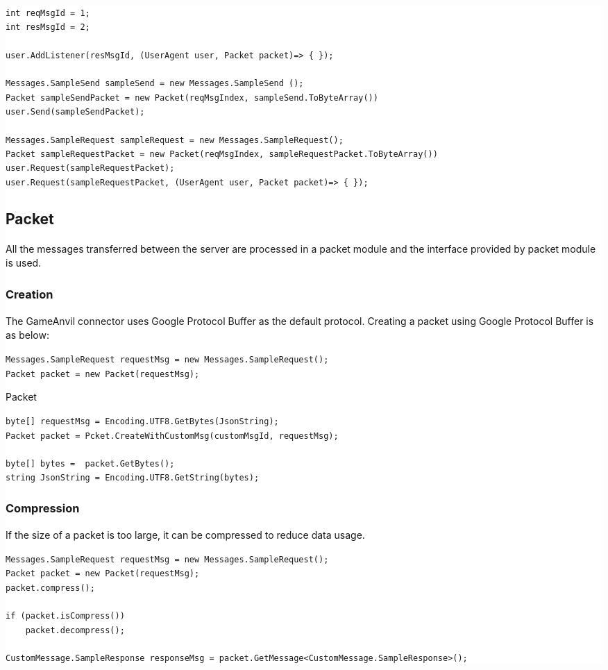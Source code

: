 ```
int reqMsgId = 1;
int resMsgId = 2;

user.AddListener(resMsgId, (UserAgent user, Packet packet)=> { });

Messages.SampleSend sampleSend = new Messages.SampleSend (); 
Packet sampleSendPacket = new Packet(reqMsgIndex, sampleSend.ToByteArray())
user.Send(sampleSendPacket);

Messages.SampleRequest sampleRequest = new Messages.SampleRequest();
Packet sampleRequestPacket = new Packet(reqMsgIndex, sampleRequestPacket.ToByteArray())
user.Request(sampleRequestPacket);
user.Request(sampleRequestPacket, (UserAgent user, Packet packet)=> { });
```

## Packet

All the messages transferred between the server are processed in a packet module and the interface provided by packet module is used.

### Creation

The GameAnvil connector uses Google Protocol Buffer as the default protocol. Creating a packet using Google Protocol Buffer is as below:

```
Messages.SampleRequest requestMsg = new Messages.SampleRequest();
Packet packet = new Packet(requestMsg);
```

Packet 

```
byte[] requestMsg = Encoding.UTF8.GetBytes(JsonString);
Packet packet = Pcket.CreateWithCustomMsg(customMsgId, requestMsg);

byte[] bytes =  packet.GetBytes();
string JsonString = Encoding.UTF8.GetString(bytes);
```

### Compression

If the size of a packet is too large, it can be compressed to reduce data usage.  

```
Messages.SampleRequest requestMsg = new Messages.SampleRequest();
Packet packet = new Packet(requestMsg);
packet.compress();

if (packet.isCompress())
    packet.decompress();

CustomMessage.SampleResponse responseMsg = packet.GetMessage<CustomMessage.SampleResponse>();
```
